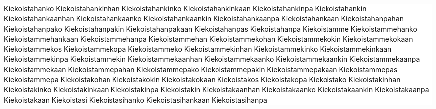 Kiekoistahanko
Kiekoistahankinhan
Kiekoistahankinko
Kiekoistahankinkaan
Kiekoistahankinpa
Kiekoistahankin
Kiekoistahankaanhan
Kiekoistahankaanko
Kiekoistahankaankin
Kiekoistahankaanpa
Kiekoistahankaan
Kiekoistahanpahan
Kiekoistahanpako
Kiekoistahanpakin
Kiekoistahanpakaan
Kiekoistahanpas
Kiekoistahanpa
Kiekoistamme
Kiekoistammehanko
Kiekoistammehankaan
Kiekoistammehanpa
Kiekoistammehan
Kiekoistammekohan
Kiekoistammekokin
Kiekoistammekokaan
Kiekoistammekos
Kiekoistammekopa
Kiekoistammeko
Kiekoistammekinhan
Kiekoistammekinko
Kiekoistammekinkaan
Kiekoistammekinpa
Kiekoistammekin
Kiekoistammekaanhan
Kiekoistammekaanko
Kiekoistammekaankin
Kiekoistammekaanpa
Kiekoistammekaan
Kiekoistammepahan
Kiekoistammepako
Kiekoistammepakin
Kiekoistammepakaan
Kiekoistammepas
Kiekoistammepa
Kiekoistakohan
Kiekoistakokin
Kiekoistakokaan
Kiekoistakos
Kiekoistakopa
Kiekoistako
Kiekoistakinhan
Kiekoistakinko
Kiekoistakinkaan
Kiekoistakinpa
Kiekoistakin
Kiekoistakaanhan
Kiekoistakaanko
Kiekoistakaankin
Kiekoistakaanpa
Kiekoistakaan
Kiekoistasi
Kiekoistasihanko
Kiekoistasihankaan
Kiekoistasihanpa